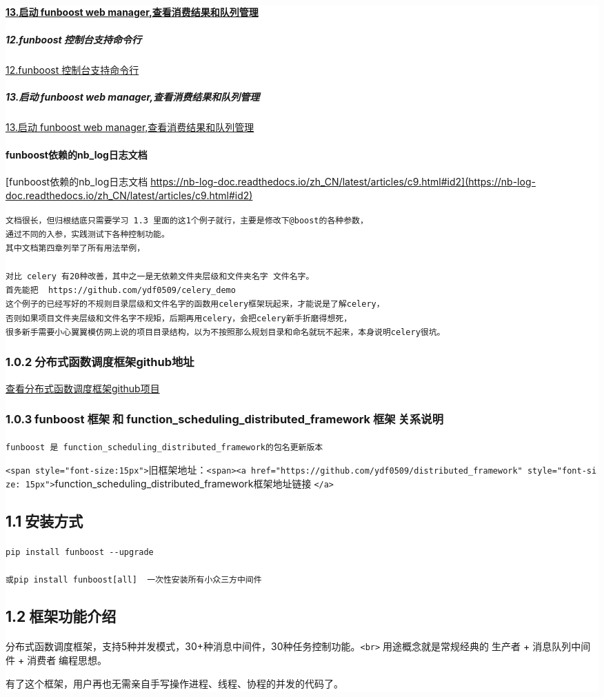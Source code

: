 [**13.启动 funboost web manager,查看消费结果和队列管理**](https://funboost.readthedocs.io/zh-cn/latest/articles/c13.html)
##### 12.funboost 控制台支持命令行
[12.funboost 控制台支持命令行](https://funboost.readthedocs.io/zh-cn/latest/articles/c12.html)

##### 13.启动 funboost web manager,查看消费结果和队列管理
[13.启动 funboost web manager,查看消费结果和队列管理](https://funboost.readthedocs.io/zh-cn/latest/articles/c13.html)


#### funboost依赖的nb_log日志文档 
[funboost依赖的nb_log日志文档 https://nb-log-doc.readthedocs.io/zh_CN/latest/articles/c9.html#id2](https://nb-log-doc.readthedocs.io/zh_CN/latest/articles/c9.html#id2)

```
文档很长，但归根结底只需要学习 1.3 里面的这1个例子就行，主要是修改下@boost的各种参数，
通过不同的入参，实践测试下各种控制功能。
其中文档第四章列举了所有用法举例，

对比 celery 有20种改善，其中之一是无依赖文件夹层级和文件夹名字 文件名字。
首先能把  https://github.com/ydf0509/celery_demo
这个例子的已经写好的不规则目录层级和文件名字的函数用celery框架玩起来，才能说是了解celery，
否则如果项目文件夹层级和文件名字不规矩，后期再用celery，会把celery新手折磨得想死，
很多新手需要小心翼翼模仿网上说的项目目录结构，以为不按照那么规划目录和命名就玩不起来，本身说明celery很坑。
```

### 1.0.2 分布式函数调度框架github地址

[查看分布式函数调度框架github项目](https://github.com/ydf0509/funboost)

### 1.0.3 funboost 框架 和 function_scheduling_distributed_framework 框架 关系说明

```
funboost 是 function_scheduling_distributed_framework的包名更新版本
```

`<span style="font-size:15px">`旧框架地址：`<span><a href="https://github.com/ydf0509/distributed_framework" style="font-size: 15px">`function_scheduling_distributed_framework框架地址链接 `</a>`

## 1.1 安装方式

```
pip install funboost --upgrade

或pip install funboost[all]  一次性安装所有小众三方中间件
```

## 1.2 框架功能介绍

分布式函数调度框架，支持5种并发模式，30+种消息中间件，30种任务控制功能。`<br>`
用途概念就是常规经典的 生产者 + 消息队列中间件 + 消费者 编程思想。

有了这个框架，用户再也无需亲自手写操作进程、线程、协程的并发的代码了。


[//]: #
[//]: #
[//]: #
[//]: #
[//]: #
[//]: #
[//]: #
[//]: #
[//]: #
[//]: #
[//]: #
[//]: #
[//]: #
[//]: #
[//]: #
[//]: #
